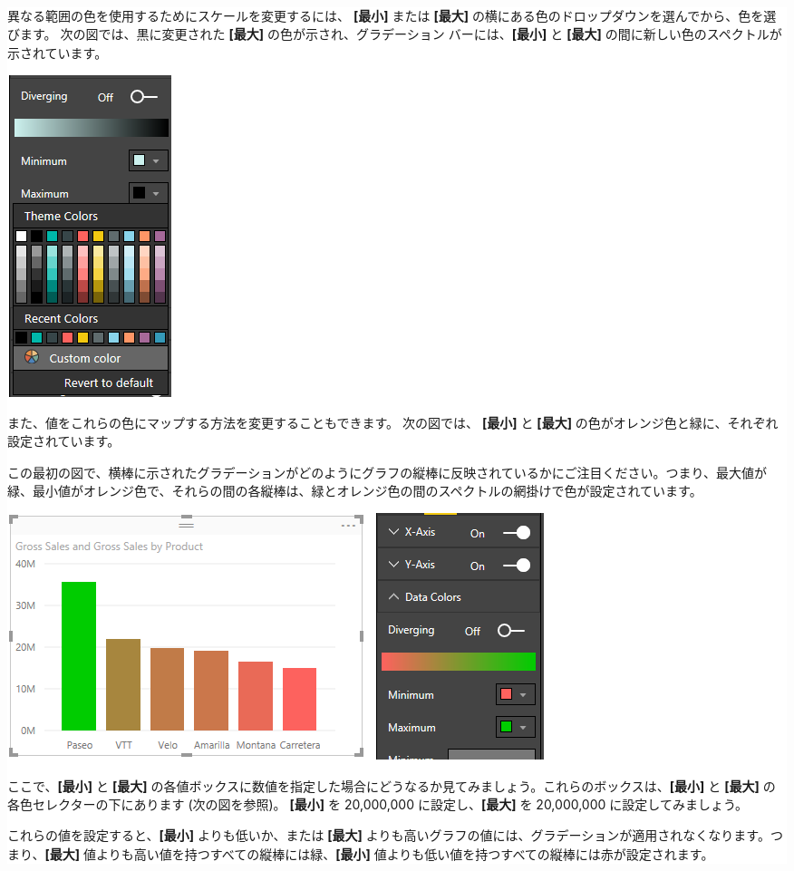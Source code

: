 異なる範囲の色を使用するためにスケールを変更するには、 **[最小]** または **[最大]** の横にある色のドロップダウンを選んでから、色を選びます。 次の図では、黒に変更された **[最大]** の色が示され、グラデーション バーには、**[最小]** と **[最大]** の間に新しい色のスペクトルが示されています。

![](media/service-tips-and-tricks-for-color-formatting/tipstrickscolor_11.png)

また、値をこれらの色にマップする方法を変更することもできます。 次の図では、 **[最小]** と **[最大]** の色がオレンジ色と緑に、それぞれ設定されています。

この最初の図で、横棒に示されたグラデーションがどのようにグラフの縦棒に反映されているかにご注目ください。つまり、最大値が緑、最小値がオレンジ色で、それらの間の各縦棒は、緑とオレンジ色の間のスペクトルの網掛けで色が設定されています。

![](media/service-tips-and-tricks-for-color-formatting/tipstrickscolor_12.png)

ここで、**[最小]** と **[最大]** の各値ボックスに数値を指定した場合にどうなるか見てみましょう。これらのボックスは、**[最小]** と **[最大]** の各色セレクターの下にあります (次の図を参照)。 **[最小]** を 20,000,000 に設定し、**[最大]** を 20,000,000 に設定してみましょう。

これらの値を設定すると、**[最小]** よりも低いか、または **[最大]** よりも高いグラフの値には、グラデーションが適用されなくなります。つまり、**[最大]** 値よりも高い値を持つすべての縦棒には緑、**[最小]** 値よりも低い値を持つすべての縦棒には赤が設定されます。
